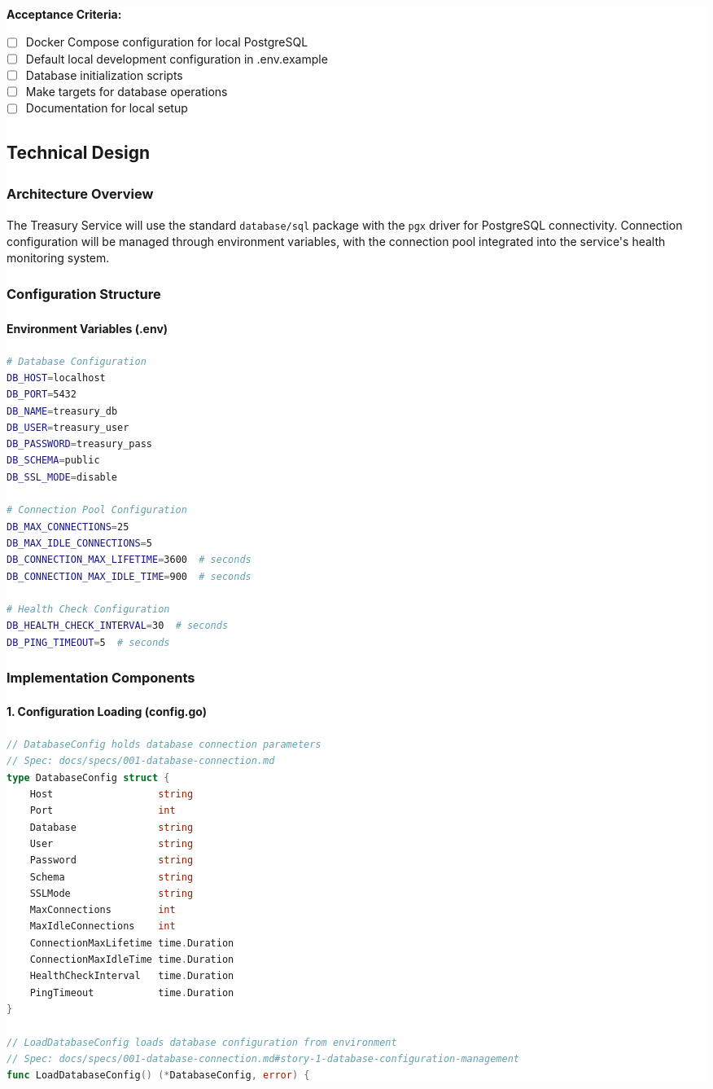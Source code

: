**Acceptance Criteria:**
- [ ] Docker Compose configuration for local PostgreSQL
- [ ] Default local development configuration in .env.example
- [ ] Database initialization scripts
- [ ] Make targets for database operations
- [ ] Documentation for local setup

## Technical Design

### Architecture Overview
The Treasury Service will use the standard `database/sql` package with the `pgx` driver for PostgreSQL connectivity. Connection configuration will be managed through environment variables, with the connection pool integrated into the service's health monitoring system.

### Configuration Structure

#### Environment Variables (.env)
```bash
# Database Configuration
DB_HOST=localhost
DB_PORT=5432
DB_NAME=treasury_db
DB_USER=treasury_user
DB_PASSWORD=treasury_pass
DB_SCHEMA=public
DB_SSL_MODE=disable

# Connection Pool Configuration
DB_MAX_CONNECTIONS=25
DB_MAX_IDLE_CONNECTIONS=5
DB_CONNECTION_MAX_LIFETIME=3600  # seconds
DB_CONNECTION_MAX_IDLE_TIME=900  # seconds

# Health Check Configuration
DB_HEALTH_CHECK_INTERVAL=30  # seconds
DB_PING_TIMEOUT=5  # seconds
```

### Implementation Components

#### 1. Configuration Loading (config.go)
```go
// DatabaseConfig holds database connection parameters
// Spec: docs/specs/001-database-connection.md
type DatabaseConfig struct {
    Host                  string
    Port                  int
    Database              string
    User                  string
    Password              string
    Schema                string
    SSLMode               string
    MaxConnections        int
    MaxIdleConnections    int
    ConnectionMaxLifetime time.Duration
    ConnectionMaxIdleTime time.Duration
    HealthCheckInterval   time.Duration
    PingTimeout           time.Duration
}

// LoadDatabaseConfig loads database configuration from environment
// Spec: docs/specs/001-database-connection.md#story-1-database-configuration-management
func LoadDatabaseConfig() (*DatabaseConfig, error) {
```